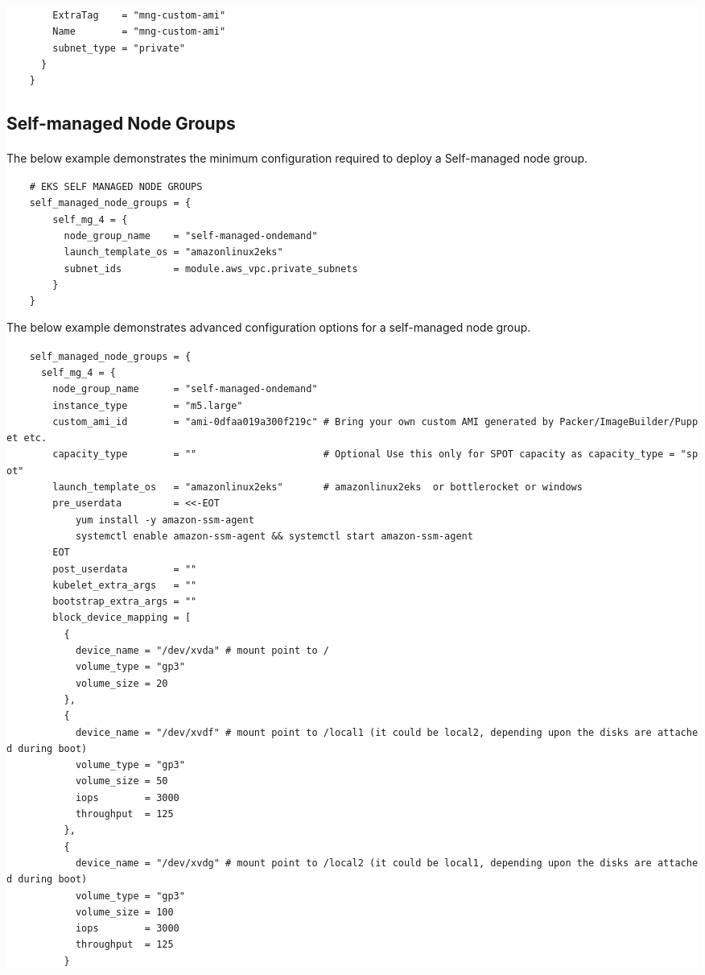 ```hcl
        ExtraTag    = "mng-custom-ami"
        Name        = "mng-custom-ami"
        subnet_type = "private"
      }
    }
```

## Self-managed Node Groups

The below example demonstrates the minimum configuration required to deploy a Self-managed node group.

```hcl
    # EKS SELF MANAGED NODE GROUPS
    self_managed_node_groups = {
        self_mg_4 = {
          node_group_name    = "self-managed-ondemand"
          launch_template_os = "amazonlinux2eks"
          subnet_ids         = module.aws_vpc.private_subnets
        }
    }
```

The below example demonstrates advanced configuration options for a self-managed node group.

```hcl
    self_managed_node_groups = {
      self_mg_4 = {
        node_group_name      = "self-managed-ondemand"
        instance_type        = "m5.large"
        custom_ami_id        = "ami-0dfaa019a300f219c" # Bring your own custom AMI generated by Packer/ImageBuilder/Puppet etc.
        capacity_type        = ""                      # Optional Use this only for SPOT capacity as capacity_type = "spot"
        launch_template_os   = "amazonlinux2eks"       # amazonlinux2eks  or bottlerocket or windows
        pre_userdata         = <<-EOT
            yum install -y amazon-ssm-agent
            systemctl enable amazon-ssm-agent && systemctl start amazon-ssm-agent
        EOT
        post_userdata        = ""
        kubelet_extra_args   = ""
        bootstrap_extra_args = ""
        block_device_mapping = [
          {
            device_name = "/dev/xvda" # mount point to /
            volume_type = "gp3"
            volume_size = 20
          },
          {
            device_name = "/dev/xvdf" # mount point to /local1 (it could be local2, depending upon the disks are attached during boot)
            volume_type = "gp3"
            volume_size = 50
            iops        = 3000
            throughput  = 125
          },
          {
            device_name = "/dev/xvdg" # mount point to /local2 (it could be local1, depending upon the disks are attached during boot)
            volume_type = "gp3"
            volume_size = 100
            iops        = 3000
            throughput  = 125
          }
```